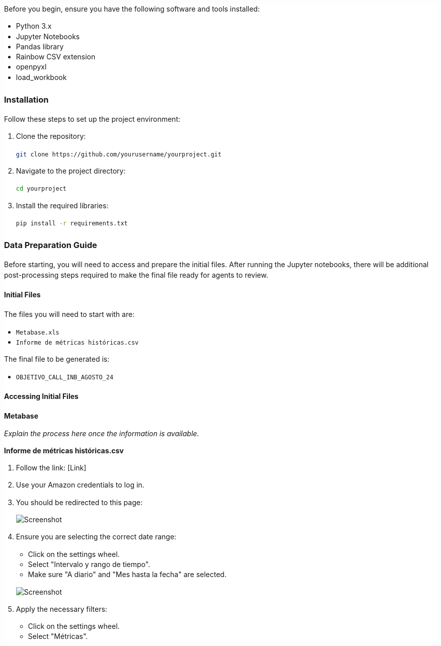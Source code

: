 Before you begin, ensure you have the following software and tools installed:

- Python 3.x
- Jupyter Notebooks
- Pandas library
- Rainbow CSV extension
- openpyxl
- load_workbook

### Installation

Follow these steps to set up the project environment:

1. Clone the repository:
   ```sh
   git clone https://github.com/yourusername/yourproject.git
2. Navigate to the project directory:
   ```sh
   cd yourproject
3. Install the required libraries:
   ```sh
   pip install -r requirements.txt

### Data Preparation Guide

Before starting, you will need to access and prepare the initial files. After running the Jupyter notebooks, there will be additional post-processing steps required to make the final file ready for agents to review.

#### Initial Files

The files you will need to start with are:

- `Metabase.xls`
- `Informe de métricas históricas.csv`

The final file to be generated is:

- `OBJETIVO_CALL_INB_AGOSTO_24`

#### Accessing Initial Files

**Metabase**

*Explain the process here once the information is available.*

**Informe de métricas históricas.csv**

1. Follow the link: [Link]
2. Use your Amazon credentials to log in.
3. You should be redirected to this page:
   
   ![Screenshot](path/to/your/image)

4. Ensure you are selecting the correct date range:
   - Click on the settings wheel.
   - Select "Intervalo y rango de tiempo".
   - Make sure "A diario" and "Mes hasta la fecha" are selected.

   ![Screenshot](path/to/your/image)

5. Apply the necessary filters:
   - Click on the settings wheel.
   - Select "Métricas".
   ```